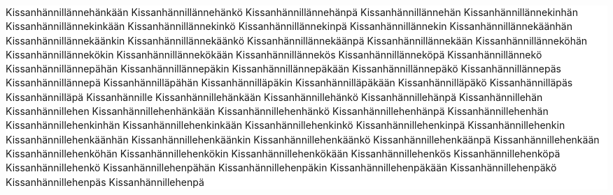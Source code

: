 Kissanhännillännehänkään
Kissanhännillännehänkö
Kissanhännillännehänpä
Kissanhännillännehän
Kissanhännillännekinhän
Kissanhännillännekinkään
Kissanhännillännekinkö
Kissanhännillännekinpä
Kissanhännillännekin
Kissanhännillännekäänhän
Kissanhännillännekäänkin
Kissanhännillännekäänkö
Kissanhännillännekäänpä
Kissanhännillännekään
Kissanhännillänneköhän
Kissanhännillännekökin
Kissanhännillännekökään
Kissanhännillännekös
Kissanhännillänneköpä
Kissanhännillännekö
Kissanhännillännepähän
Kissanhännillännepäkin
Kissanhännillännepäkään
Kissanhännillännepäkö
Kissanhännillännepäs
Kissanhännillännepä
Kissanhännilläpähän
Kissanhännilläpäkin
Kissanhännilläpäkään
Kissanhännilläpäkö
Kissanhännilläpäs
Kissanhännilläpä
Kissanhännille
Kissanhännillehänkään
Kissanhännillehänkö
Kissanhännillehänpä
Kissanhännillehän
Kissanhännillehen
Kissanhännillehenhänkään
Kissanhännillehenhänkö
Kissanhännillehenhänpä
Kissanhännillehenhän
Kissanhännillehenkinhän
Kissanhännillehenkinkään
Kissanhännillehenkinkö
Kissanhännillehenkinpä
Kissanhännillehenkin
Kissanhännillehenkäänhän
Kissanhännillehenkäänkin
Kissanhännillehenkäänkö
Kissanhännillehenkäänpä
Kissanhännillehenkään
Kissanhännillehenköhän
Kissanhännillehenkökin
Kissanhännillehenkökään
Kissanhännillehenkös
Kissanhännillehenköpä
Kissanhännillehenkö
Kissanhännillehenpähän
Kissanhännillehenpäkin
Kissanhännillehenpäkään
Kissanhännillehenpäkö
Kissanhännillehenpäs
Kissanhännillehenpä